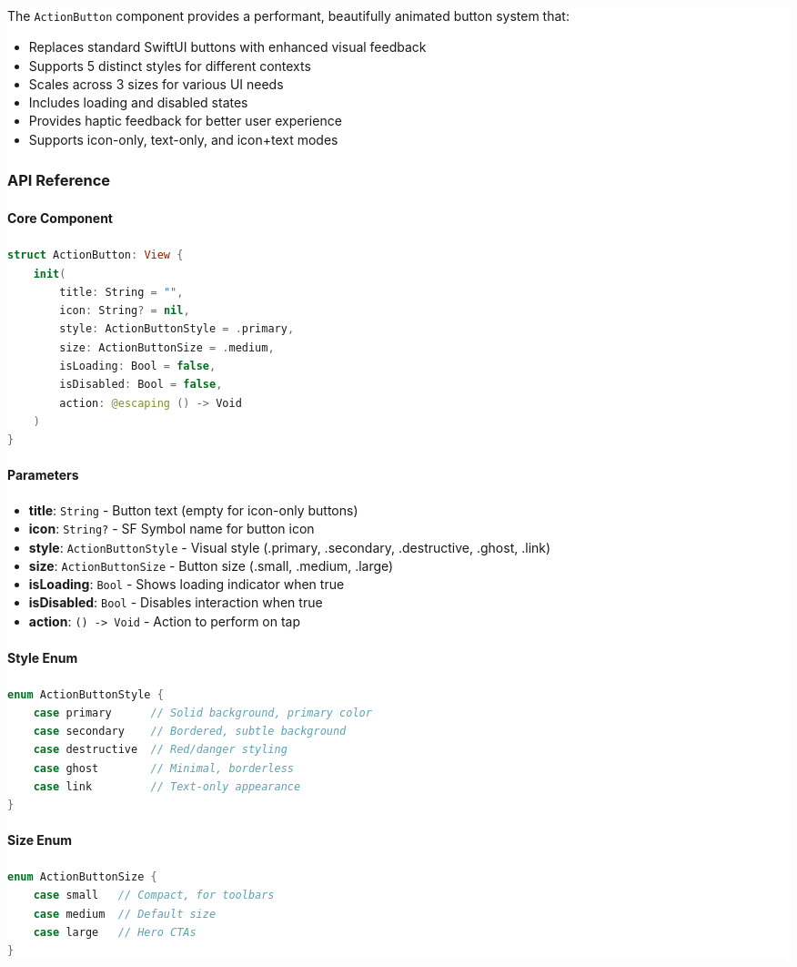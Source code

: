 The `ActionButton` component provides a performant, beautifully animated button system that:

- Replaces standard SwiftUI buttons with enhanced visual feedback
- Supports 5 distinct styles for different contexts
- Scales across 3 sizes for various UI needs
- Includes loading and disabled states
- Provides haptic feedback for better user experience
- Supports icon-only, text-only, and icon+text modes

### API Reference

#### Core Component

```swift
struct ActionButton: View {
    init(
        title: String = "",
        icon: String? = nil,
        style: ActionButtonStyle = .primary,
        size: ActionButtonSize = .medium,
        isLoading: Bool = false,
        isDisabled: Bool = false,
        action: @escaping () -> Void
    )
}
```

#### Parameters

- **title**: `String` - Button text (empty for icon-only buttons)
- **icon**: `String?` - SF Symbol name for button icon
- **style**: `ActionButtonStyle` - Visual style (.primary, .secondary, .destructive, .ghost, .link)
- **size**: `ActionButtonSize` - Button size (.small, .medium, .large)
- **isLoading**: `Bool` - Shows loading indicator when true
- **isDisabled**: `Bool` - Disables interaction when true
- **action**: `() -> Void` - Action to perform on tap

#### Style Enum

```swift
enum ActionButtonStyle {
    case primary      // Solid background, primary color
    case secondary    // Bordered, subtle background
    case destructive  // Red/danger styling
    case ghost        // Minimal, borderless
    case link         // Text-only appearance
}
```

#### Size Enum

```swift
enum ActionButtonSize {
    case small   // Compact, for toolbars
    case medium  // Default size
    case large   // Hero CTAs
}
```
